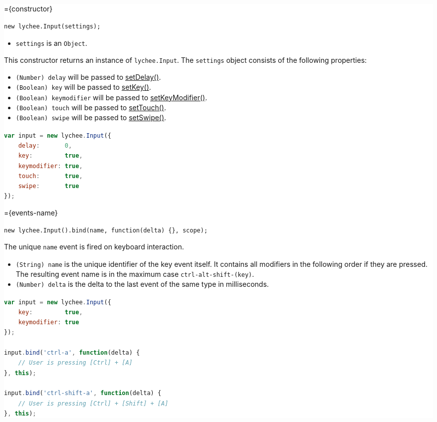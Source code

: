 
={constructor}

```javascript-constructor
new lychee.Input(settings);
```

- `settings` is an `Object`.

This constructor returns an instance of `lychee.Input`.
The `settings` object consists of the following properties:

- `(Number) delay` will be passed to [setDelay()](#methods-setDelay).
- `(Boolean) key` will be passed to [setKey()](#methods-setKey).
- `(Boolean) keymodifier` will be passed to [setKeyModifier()](#methods-setKeyModifier).
- `(Boolean) touch` will be passed to [setTouch()](#methods-setTouch).
- `(Boolean) swipe` will be passed to [setSwipe()](#methods-setSwipe).

```javascript
var input = new lychee.Input({
	delay:       0,
	key:         true,
	keymodifier: true,
	touch:       true,
	swipe:       true
});
```



={events-name}

```javascript-event
new lychee.Input().bind(name, function(delta) {}, scope);
```

The unique `name` event is fired on keyboard interaction.

- `(String) name` is the unique identifier of the key event itself.
  It contains all modifiers in the following order if they are pressed.
  The resulting event name is in the maximum case `ctrl-alt-shift-(key)`.
- `(Number) delta` is the delta to the last event of the same type in milliseconds.

```javascript
var input = new lychee.Input({
	key:         true,
	keymodifier: true
});

input.bind('ctrl-a', function(delta) {
	// User is pressing [Ctrl] + [A]
}, this);

input.bind('ctrl-shift-a', function(delta) {
	// User is pressing [Ctrl] + [Shift] + [A]
}, this);
```

